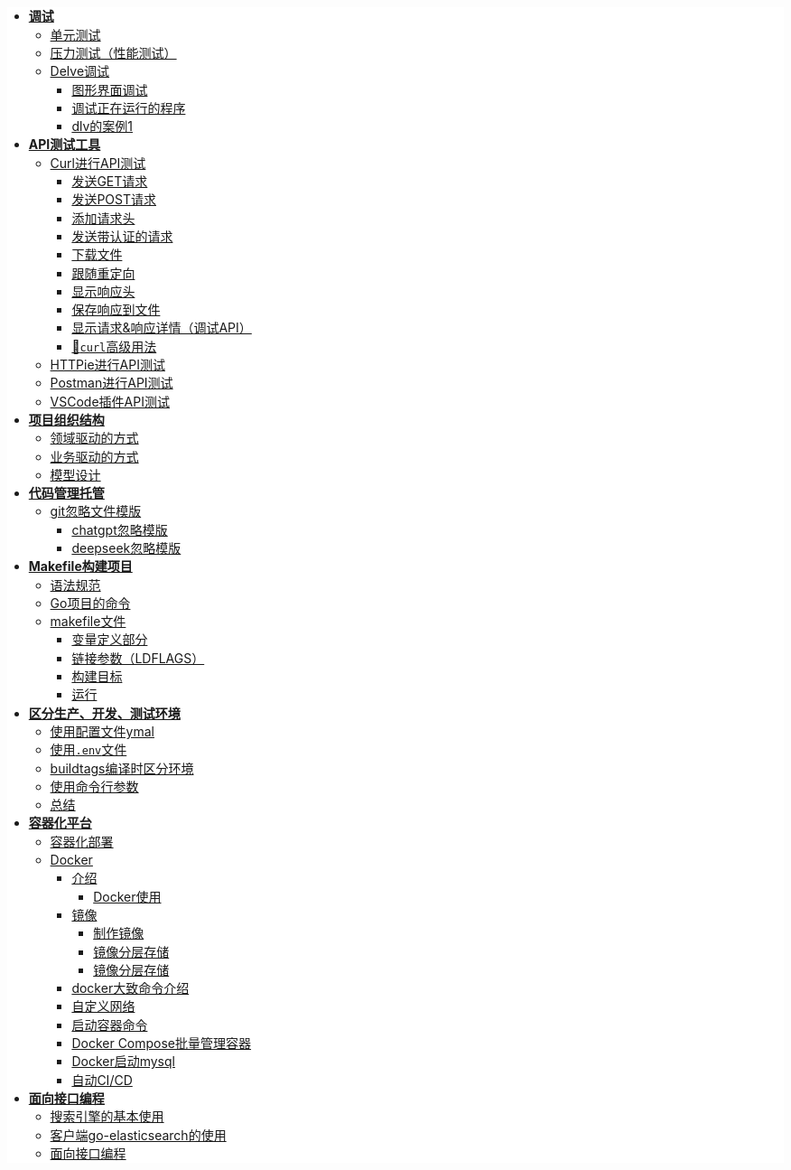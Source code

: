 > <h2 id=''></h2>
- [**调试**](#调试)
	- [单元测试](#单元测试)
	- [压力测试（性能测试）](#压力测试)
	- [Delve调试](#Delve调试)
		- [图形界面调试](#图形界面调试)
		- [调试正在运行的程序](#调试正在运行的程序)
		- [dlv的案例1](#dlv的案例1)
- [**API测试工具**](#API测试工具)
	- [Curl进行API测试](#Curl进行API测试) 
		- [发送GET请求](#发送GET请求) 
		- [发送POST请求](#发送POST请求) 
		- [添加请求头](#添加请求头) 
		- [发送带认证的请求](#发送带认证的请求) 
		- [下载文件](#下载文件) 
		- [跟随重定向](#跟随重定向) 
		- [显示响应头](#显示响应头) 
		- [保存响应到文件](#保存响应到文件) 
		- [显示请求&响应详情（调试API）](#显示请求&响应详情（调试API）)
		- [🌟`curl`高级用法](#🌟`curl`高级用法)
	- [HTTPie进行API测试](#HTTPie进行API测试) 
	- [Postman进行API测试](#Postman进行API测试) 
	- [VSCode插件API测试](#VSCode插件API测试)
- [**项目组织结构**](#项目组织结构)
	- [领域驱动的方式](#领域驱动的方式)
	- [业务驱动的方式](#业务驱动的方式)
	- [模型设计](#模型设计)
- [**代码管理托管**](#代码管理托管)
	- [git忽略文件模版](#git忽略文件模版)
		- [chatgpt忽略模版](#chatgpt忽略模版)
		- [deepseek忽略模版](#deepseek忽略模版)
- [**Makefile构建项目**](#Makefile构建项目)
	- [语法规范](#语法规范)
	- [Go项目的命令](#Go项目的命令)
	- [makefile文件](#makefile文件)
		- [变量定义部分](#变量定义部分)
		- [链接参数（LDFLAGS）](#链接参数（LDFLAGS）) 
		- [构建目标](#构建目标) 
		- [运行](#运行)
- [**区分生产、开发、测试环境**](#区分生产、开发、测试环境)
	- [使用配置文件ymal](#使用配置文件ymal) 
	- [使用`.env`文件](#使用`.env`文件) 
	- [buildtags编译时区分环境](#buildtags编译时区分环境) 
	- [使用命令行参数](#使用命令行参数) 
	- [总结](#总结)
- [**容器化平台**](#容器化平台)
	- [容器化部署](#容器化部署)
	- [Docker](#Docker)
		- [介绍](#介绍)
			- [Docker使用](#Docker使用)
		- [镜像](#镜像)
			- [制作镜像](#制作镜像)
			- [镜像分层存储](#镜像分层存储)
			- [镜像分层存储](#镜像分层存储)
		- [docker大致命令介绍](#docker大致命令介绍)
		- [自定义网络](#自定义网络)
		- [启动容器命令](#启动容器命令)
		- [Docker Compose批量管理容器](#DockerCompose批量管理容器)
		- [Docker启动mysql](#Docker启动mysql)
		- [自动CI/CD](#自动CI/CD)
- [**面向接口编程**](#面向接口编程)
	- [搜索引擎的基本使用](#搜索引擎的基本使用)
	- [客户端go-elasticsearch的使用](#客户端go-elasticsearch的使用) 
	- [面向接口编程](#面向接口编程)